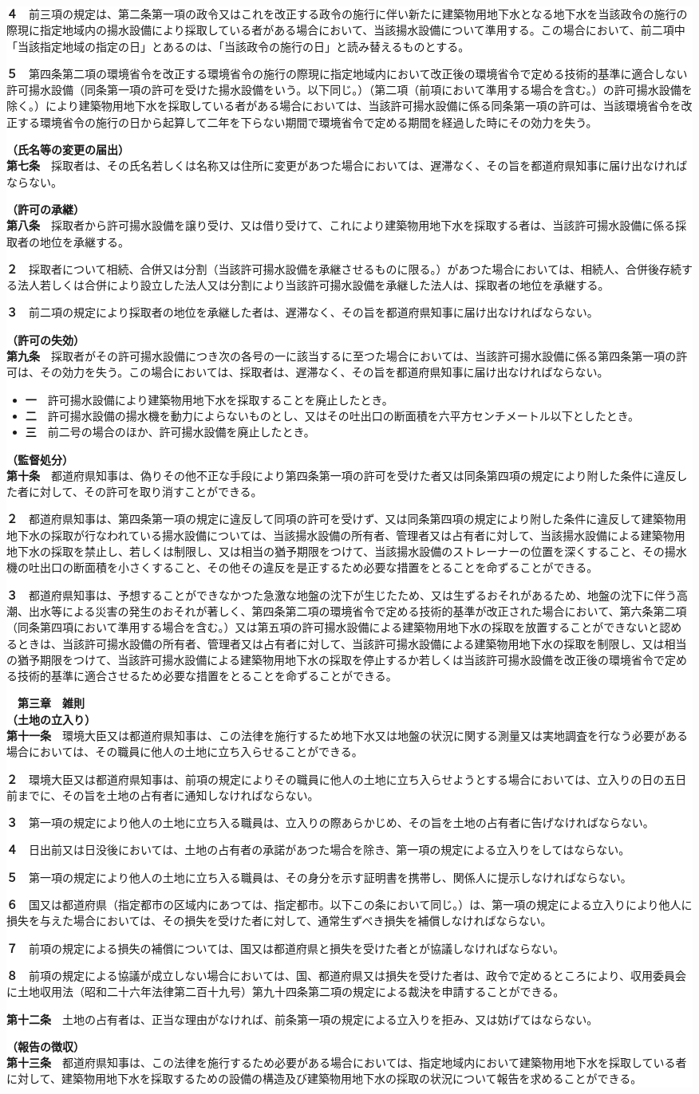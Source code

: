 **４**　前三項の規定は、第二条第一項の政令又はこれを改正する政令の施行に伴い新たに建築物用地下水となる地下水を当該政令の施行の際現に指定地域内の揚水設備により採取している者がある場合において、当該揚水設備について準用する。この場合において、前二項中「当該指定地域の指定の日」とあるのは、「当該政令の施行の日」と読み替えるものとする。  
  
**５**　第四条第二項の環境省令を改正する環境省令の施行の際現に指定地域内において改正後の環境省令で定める技術的基準に適合しない許可揚水設備（同条第一項の許可を受けた揚水設備をいう。以下同じ。）（第二項（前項において準用する場合を含む。）の許可揚水設備を除く。）により建築物用地下水を採取している者がある場合においては、当該許可揚水設備に係る同条第一項の許可は、当該環境省令を改正する環境省令の施行の日から起算して二年を下らない期間で環境省令で定める期間を経過した時にその効力を失う。  
  
**（氏名等の変更の届出）**  
**第七条**　採取者は、その氏名若しくは名称又は住所に変更があつた場合においては、遅滞なく、その旨を都道府県知事に届け出なければならない。  
  
**（許可の承継）**  
**第八条**　採取者から許可揚水設備を譲り受け、又は借り受けて、これにより建築物用地下水を採取する者は、当該許可揚水設備に係る採取者の地位を承継する。  
  
**２**　採取者について相続、合併又は分割（当該許可揚水設備を承継させるものに限る。）があつた場合においては、相続人、合併後存続する法人若しくは合併により設立した法人又は分割により当該許可揚水設備を承継した法人は、採取者の地位を承継する。  
  
**３**　前二項の規定により採取者の地位を承継した者は、遅滞なく、その旨を都道府県知事に届け出なければならない。  
  
**（許可の失効）**  
**第九条**　採取者がその許可揚水設備につき次の各号の一に該当するに至つた場合においては、当該許可揚水設備に係る第四条第一項の許可は、その効力を失う。この場合においては、採取者は、遅滞なく、その旨を都道府県知事に届け出なければならない。  
* **一**　許可揚水設備により建築物用地下水を採取することを廃止したとき。  
* **二**　許可揚水設備の揚水機を動力によらないものとし、又はその吐出口の断面積を六平方センチメートル以下としたとき。  
* **三**　前二号の場合のほか、許可揚水設備を廃止したとき。  
  
**（監督処分）**  
**第十条**　都道府県知事は、偽りその他不正な手段により第四条第一項の許可を受けた者又は同条第四項の規定により附した条件に違反した者に対して、その許可を取り消すことができる。  
  
**２**　都道府県知事は、第四条第一項の規定に違反して同項の許可を受けず、又は同条第四項の規定により附した条件に違反して建築物用地下水の採取が行なわれている揚水設備については、当該揚水設備の所有者、管理者又は占有者に対して、当該揚水設備による建築物用地下水の採取を禁止し、若しくは制限し、又は相当の猶予期限をつけて、当該揚水設備のストレーナーの位置を深くすること、その揚水機の吐出口の断面積を小さくすること、その他その違反を是正するため必要な措置をとることを命ずることができる。  
  
**３**　都道府県知事は、予想することができなかつた急激な地盤の沈下が生じたため、又は生ずるおそれがあるため、地盤の沈下に伴う高潮、出水等による災害の発生のおそれが著しく、第四条第二項の環境省令で定める技術的基準が改正された場合において、第六条第二項（同条第四項において準用する場合を含む。）又は第五項の許可揚水設備による建築物用地下水の採取を放置することができないと認めるときは、当該許可揚水設備の所有者、管理者又は占有者に対して、当該許可揚水設備による建築物用地下水の採取を制限し、又は相当の猶予期限をつけて、当該許可揚水設備による建築物用地下水の採取を停止するか若しくは当該許可揚水設備を改正後の環境省令で定める技術的基準に適合させるため必要な措置をとることを命ずることができる。  
  
&emsp;**第三章　雑則**  
**（土地の立入り）**  
**第十一条**　環境大臣又は都道府県知事は、この法律を施行するため地下水又は地盤の状況に関する測量又は実地調査を行なう必要がある場合においては、その職員に他人の土地に立ち入らせることができる。  
  
**２**　環境大臣又は都道府県知事は、前項の規定によりその職員に他人の土地に立ち入らせようとする場合においては、立入りの日の五日前までに、その旨を土地の占有者に通知しなければならない。  
  
**３**　第一項の規定により他人の土地に立ち入る職員は、立入りの際あらかじめ、その旨を土地の占有者に告げなければならない。  
  
**４**　日出前又は日没後においては、土地の占有者の承諾があつた場合を除き、第一項の規定による立入りをしてはならない。  
  
**５**　第一項の規定により他人の土地に立ち入る職員は、その身分を示す証明書を携帯し、関係人に提示しなければならない。  
  
**６**　国又は都道府県（指定都市の区域内にあつては、指定都市。以下この条において同じ。）は、第一項の規定による立入りにより他人に損失を与えた場合においては、その損失を受けた者に対して、通常生ずべき損失を補償しなければならない。  
  
**７**　前項の規定による損失の補償については、国又は都道府県と損失を受けた者とが協議しなければならない。  
  
**８**　前項の規定による協議が成立しない場合においては、国、都道府県又は損失を受けた者は、政令で定めるところにより、収用委員会に土地収用法（昭和二十六年法律第二百十九号）第九十四条第二項の規定による裁決を申請することができる。  
  
**第十二条**　土地の占有者は、正当な理由がなければ、前条第一項の規定による立入りを拒み、又は妨げてはならない。  
  
**（報告の徴収）**  
**第十三条**　都道府県知事は、この法律を施行するため必要がある場合においては、指定地域内において建築物用地下水を採取している者に対して、建築物用地下水を採取するための設備の構造及び建築物用地下水の採取の状況について報告を求めることができる。  
  